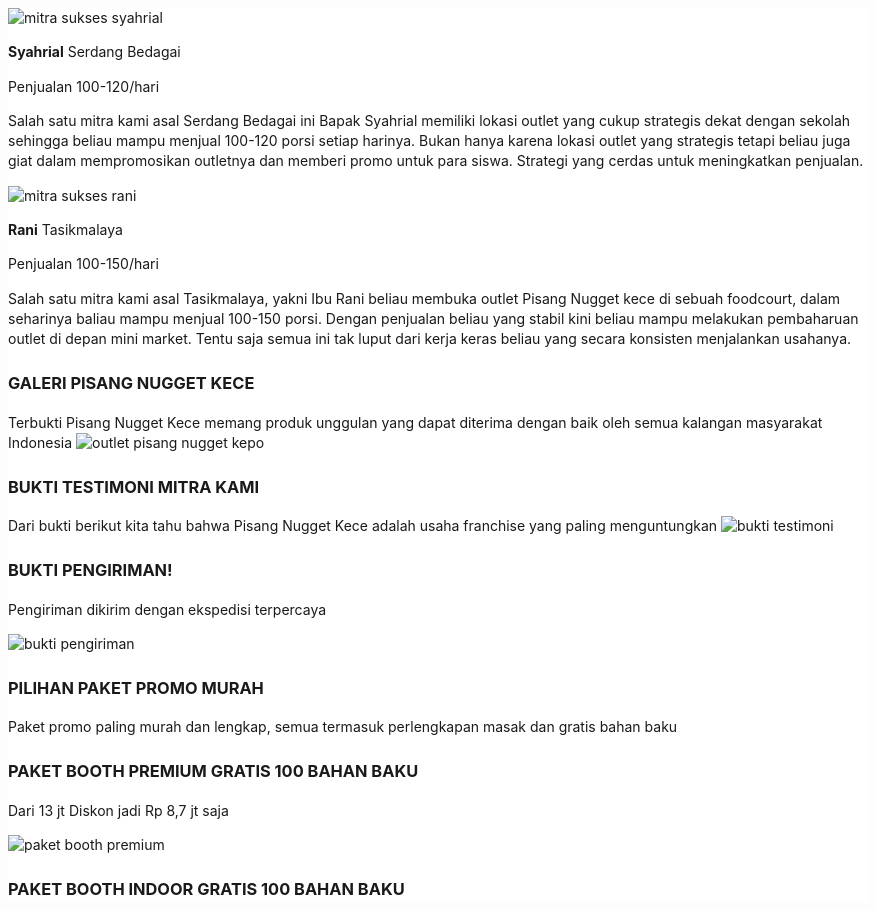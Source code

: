 
![mitra sukses syahrial](../pisang-nugget-kece/mitra-sukses-syahrial.jpg)

**Syahrial**
Serdang Bedagai

Penjualan 100-120/hari

Salah satu mitra kami asal Serdang Bedagai ini Bapak Syahrial memiliki lokasi outlet yang cukup strategis dekat dengan sekolah sehingga beliau mampu menjual 100-120 porsi setiap harinya. Bukan hanya karena lokasi outlet yang strategis tetapi beliau juga giat dalam mempromosikan outletnya dan memberi promo untuk para siswa. Strategi yang cerdas untuk meningkatkan penjualan.


![mitra sukses rani](../pisang-nugget-kece/mitra-sukses-rani.jpg)

**Rani** 
Tasikmalaya

Penjualan 100-150/hari

Salah satu mitra kami asal Tasikmalaya, yakni Ibu Rani beliau membuka outlet Pisang Nugget kece di sebuah foodcourt, dalam seharinya baliau mampu menjual 100-150 porsi. Dengan penjualan beliau yang stabil kini beliau mampu melakukan pembaharuan outlet di depan mini market. Tentu saja semua ini tak luput dari kerja keras beliau yang secara konsisten menjalankan usahanya.

### GALERI PISANG NUGGET KECE
Terbukti Pisang Nugget Kece memang produk unggulan yang dapat diterima dengan baik oleh semua kalangan masyarakat Indonesia
![outlet pisang nugget kepo](../pisang-nugget-kece/outlet-pisang-nugget-kece.jpg)

### BUKTI TESTIMONI MITRA KAMI 
Dari bukti berikut kita tahu bahwa Pisang Nugget Kece adalah usaha franchise yang paling menguntungkan
![bukti testimoni](../pisang-nugget-kece/bukti-testimoni.jpg)

### BUKTI PENGIRIMAN!
Pengiriman dikirim dengan ekspedisi terpercaya

![bukti pengiriman](../pisang-nugget-kece/bukti-pengiriman.jpg)


### PILIHAN PAKET PROMO MURAH
Paket promo paling murah dan lengkap, semua termasuk perlengkapan masak dan gratis bahan baku

### PAKET BOOTH PREMIUM GRATIS 100 BAHAN BAKU 

Dari 13 jt Diskon jadi Rp 8,7 jt saja

![paket booth premium](../pisang-nugget-kece/paket-booth-premium.jpg)

### PAKET BOOTH INDOOR GRATIS 100 BAHAN BAKU
